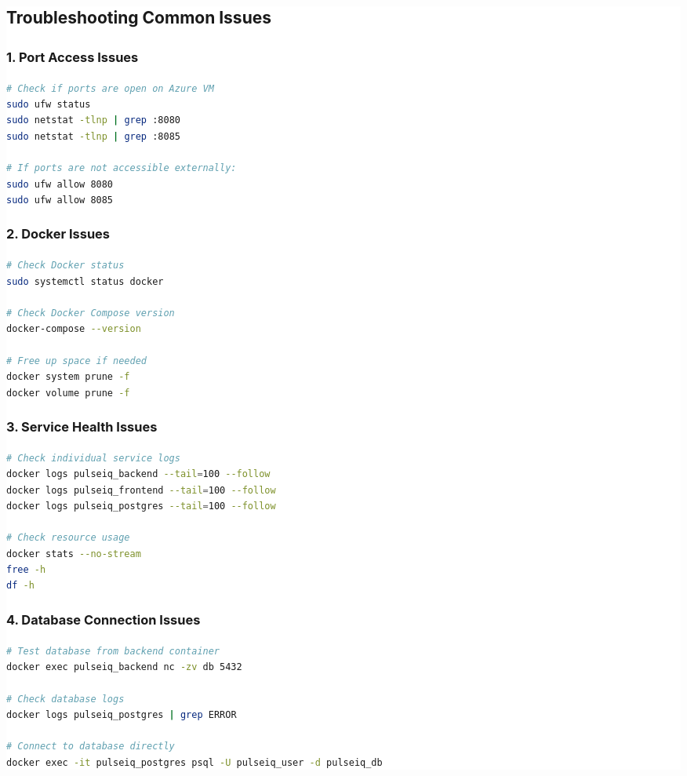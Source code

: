## Troubleshooting Common Issues

### 1. Port Access Issues

```bash
# Check if ports are open on Azure VM
sudo ufw status
sudo netstat -tlnp | grep :8080
sudo netstat -tlnp | grep :8085

# If ports are not accessible externally:
sudo ufw allow 8080
sudo ufw allow 8085
```

### 2. Docker Issues

```bash
# Check Docker status
sudo systemctl status docker

# Check Docker Compose version
docker-compose --version

# Free up space if needed
docker system prune -f
docker volume prune -f
```

### 3. Service Health Issues

```bash
# Check individual service logs
docker logs pulseiq_backend --tail=100 --follow
docker logs pulseiq_frontend --tail=100 --follow
docker logs pulseiq_postgres --tail=100 --follow

# Check resource usage
docker stats --no-stream
free -h
df -h
```

### 4. Database Connection Issues

```bash
# Test database from backend container
docker exec pulseiq_backend nc -zv db 5432

# Check database logs
docker logs pulseiq_postgres | grep ERROR

# Connect to database directly
docker exec -it pulseiq_postgres psql -U pulseiq_user -d pulseiq_db
```
